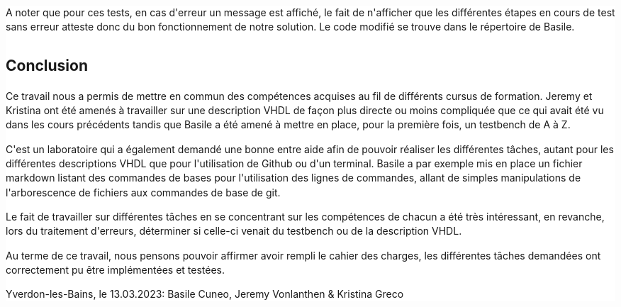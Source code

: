 
A noter que pour ces tests, en cas d'erreur un message est affiché, le fait de n'afficher que les différentes étapes en cours de test sans erreur atteste donc du bon fonctionnement de notre solution. Le code modifié se trouve dans le répertoire de Basile.

## Conclusion 

Ce travail nous a permis de mettre en commun des compétences acquises au fil de différents cursus de formation. Jeremy et Kristina ont été amenés à travailler sur une description VHDL de façon plus directe ou moins compliquée que ce qui avait été vu dans les cours précédents tandis que Basile a été amené à mettre en place, pour la première fois, un testbench de A à Z. 

C'est un laboratoire qui a également demandé une bonne entre aide afin de pouvoir réaliser les différentes tâches, autant pour les différentes descriptions VHDL que pour l'utilisation de Github ou d'un terminal. Basile a par exemple mis en place un fichier markdown listant des commandes de bases pour l'utilisation des lignes de commandes, allant de simples manipulations de l'arborescence de fichiers aux commandes de base de git.

Le fait de travailler sur différentes tâches en se concentrant sur les compétences de chacun a été très intéressant, en revanche, lors du traitement d'erreurs, déterminer si celle-ci venait du testbench ou de la description VHDL.

Au terme de ce travail, nous pensons pouvoir affirmer avoir rempli le cahier des charges, les différentes tâches demandées ont correctement pu être implémentées et testées.

Yverdon-les-Bains, le 13.03.2023:       Basile Cuneo, Jeremy Vonlanthen & Kristina Greco





